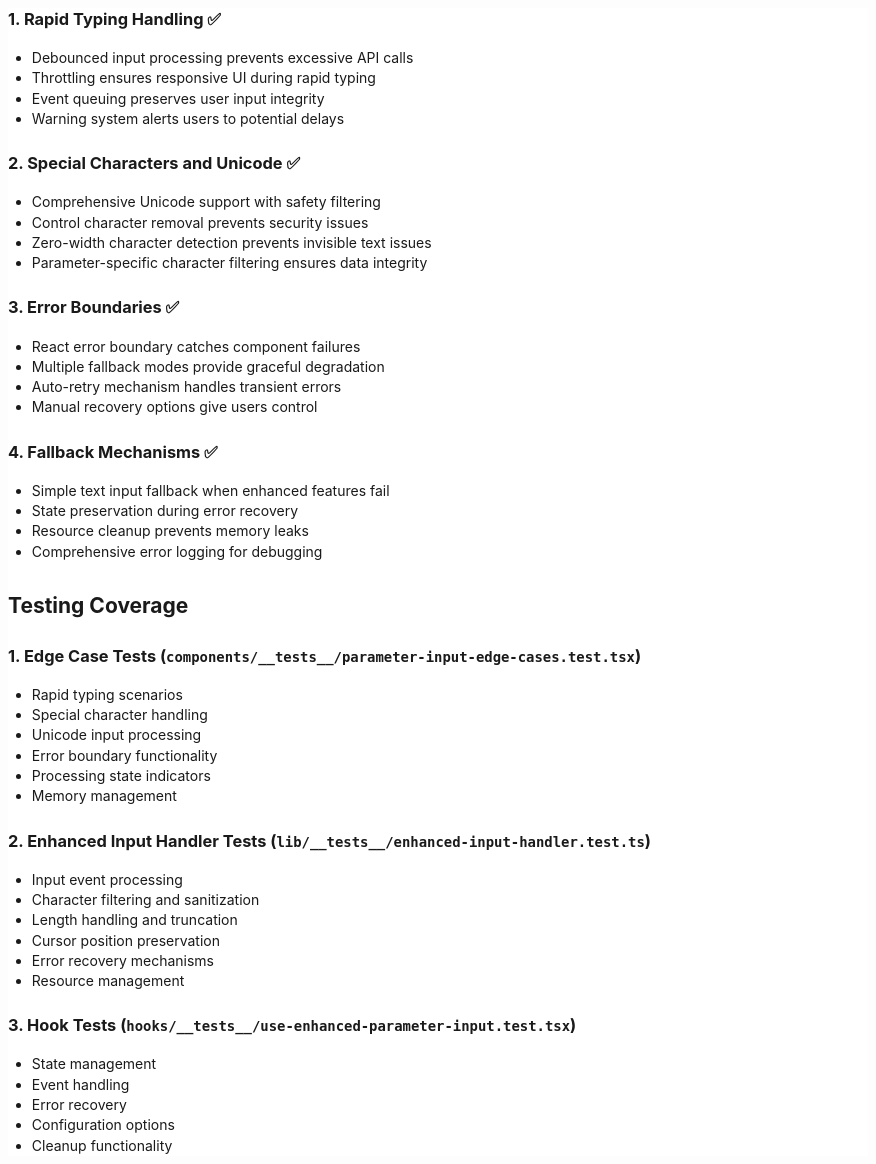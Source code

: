 ### 1. Rapid Typing Handling ✅
- Debounced input processing prevents excessive API calls
- Throttling ensures responsive UI during rapid typing
- Event queuing preserves user input integrity
- Warning system alerts users to potential delays

### 2. Special Characters and Unicode ✅
- Comprehensive Unicode support with safety filtering
- Control character removal prevents security issues
- Zero-width character detection prevents invisible text issues
- Parameter-specific character filtering ensures data integrity

### 3. Error Boundaries ✅
- React error boundary catches component failures
- Multiple fallback modes provide graceful degradation
- Auto-retry mechanism handles transient errors
- Manual recovery options give users control

### 4. Fallback Mechanisms ✅
- Simple text input fallback when enhanced features fail
- State preservation during error recovery
- Resource cleanup prevents memory leaks
- Comprehensive error logging for debugging

## Testing Coverage

### 1. Edge Case Tests (`components/__tests__/parameter-input-edge-cases.test.tsx`)
- Rapid typing scenarios
- Special character handling
- Unicode input processing
- Error boundary functionality
- Processing state indicators
- Memory management

### 2. Enhanced Input Handler Tests (`lib/__tests__/enhanced-input-handler.test.ts`)
- Input event processing
- Character filtering and sanitization
- Length handling and truncation
- Cursor position preservation
- Error recovery mechanisms
- Resource management

### 3. Hook Tests (`hooks/__tests__/use-enhanced-parameter-input.test.tsx`)
- State management
- Event handling
- Error recovery
- Configuration options
- Cleanup functionality
